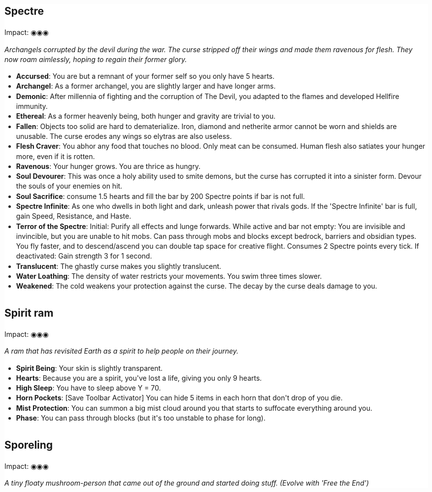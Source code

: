 ## Spectre
Impact: ◉◉◉

_Archangels corrupted by the devil during the war. The curse stripped off their wings and made them ravenous for flesh. They now roam aimlessly, hoping to regain their former glory._

* **Accursed**: You are but a remnant of your former self so you only have 5 hearts.
* **Archangel**: As a former archangel, you are slightly larger and have longer arms.
* **Demonic**: After millennia of fighting and the corruption of The Devil, you adapted to the flames and developed Hellfire immunity.
* **Ethereal**: As a former heavenly being, both hunger and gravity are trivial to you.
* **Fallen**: Objects too solid are hard to dematerialize. Iron, diamond and netherite armor cannot be worn and shields are unusable. The curse erodes any wings so elytras are also useless.
* **Flesh Craver**: You abhor any food that touches no blood. Only meat can be consumed. Human flesh also satiates your hunger more, even if it is rotten.
* **Ravenous**: Your hunger grows. You are thrice as hungry.
* **Soul Devourer**: This was once a holy ability used to smite demons, but the curse has corrupted it into a sinister form. Devour the souls of your enemies on hit.
* **Soul Sacrifice**: consume 1.5 hearts and fill the bar by 200 Spectre points if bar is not full.
* **Spectre Infinite**: As one who dwells in both light and dark, unleash power that rivals gods. If the 'Spectre Infinite' bar is full, gain Speed, Resistance, and Haste.
* **Terror of the Spectre**: Initial: Purify all effects and lunge forwards. While active and bar not empty: You are invisible and invincible, but you are unable to hit mobs. Can pass through mobs and blocks except bedrock, barriers and obsidian types. You fly faster, and to descend/ascend you can double tap space for creative flight. Consumes 2 Spectre points every tick. If deactivated: Gain strength 3 for 1 second.
* **Translucent**: The ghastly curse makes you slightly translucent.
* **Water Loathing**: The density of water restricts your movements. You swim three times slower.
* **Weakened**: The cold weakens your protection against the curse. The decay by the curse deals damage to you.

## Spirit ram
Impact: ◉◉◉

_A ram that has revisited Earth as a spirit to help people on their journey._

* **Spirit Being**: Your skin is slightly transparent.
* **Hearts**: Because you are a spirit, you've lost a life, giving you only 9 hearts.
* **High Sleep**: You have to sleep above Y = 70.
* **Horn Pockets**: [Save Toolbar Activator] You can hide 5 items in each horn that don't drop of you die.
* **Mist Protection**: You can summon a big mist cloud around you that starts to suffocate everything around you.
* **Phase**: You can pass through blocks (but it's too unstable to phase for long).

## Sporeling
Impact: ◉◉◉

_A tiny floaty mushroom-person that came out of the ground and started doing stuff. (Evolve with 'Free the End')_
